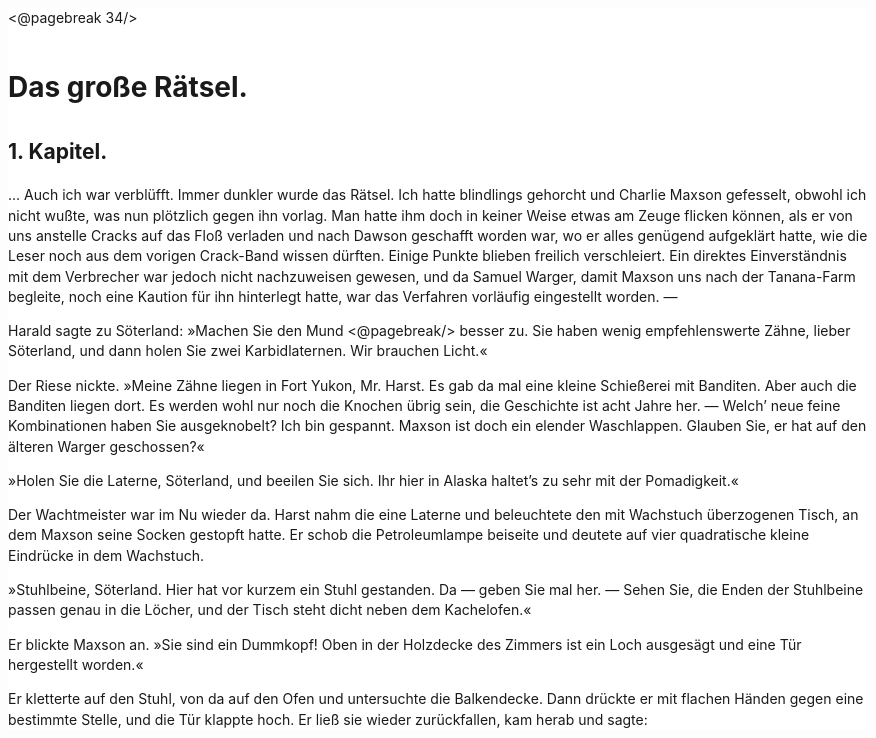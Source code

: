 <@pagebreak 34/>

<h1>Das große Rätsel.</h1>

<h2>1. Kapitel.</h2>

… Auch ich war verblüfft. Immer dunkler wurde
das Rätsel. Ich hatte blindlings gehorcht und Charlie Maxson
gefesselt, obwohl ich nicht wußte, was nun plötzlich gegen
ihn vorlag. Man hatte ihm doch in keiner Weise etwas
am Zeuge flicken können, als er von uns anstelle Cracks
auf das Floß verladen und nach Dawson geschafft worden
war, wo er alles genügend aufgeklärt hatte, wie die Leser
noch aus dem vorigen Crack-Band wissen dürften. Einige
Punkte blieben freilich verschleiert. Ein direktes Einverständnis
mit dem Verbrecher war jedoch nicht nachzuweisen
gewesen, und da Samuel Warger, damit Maxson uns nach
der Tanana-Farm begleite, noch eine Kaution für ihn
hinterlegt hatte, war das Verfahren vorläufig eingestellt
worden. —

Harald sagte zu Söterland: »Machen Sie den Mund
<@pagebreak/>
besser zu. Sie haben wenig empfehlenswerte Zähne, lieber
Söterland, und dann holen Sie zwei Karbidlaternen. Wir
brauchen Licht.«

Der Riese nickte. »Meine Zähne liegen in Fort Yukon,
Mr. Harst. Es gab da mal eine kleine Schießerei mit
Banditen. Aber auch die Banditen liegen dort. Es werden
wohl nur noch die Knochen übrig sein, die Geschichte ist
acht Jahre her. — Welch’ neue feine Kombinationen haben
Sie ausgeknobelt? Ich bin gespannt. Maxson ist doch ein
elender Waschlappen. Glauben Sie, er hat auf den älteren
Warger geschossen?«

»Holen Sie die Laterne, Söterland, und beeilen Sie
sich. Ihr hier in Alaska haltet’s zu sehr mit der Pomadigkeit.«

Der Wachtmeister war im Nu wieder da. Harst nahm
die eine Laterne und beleuchtete den mit Wachstuch überzogenen
Tisch, an dem Maxson seine Socken gestopft hatte.
Er schob die Petroleumlampe beiseite und deutete auf vier
quadratische kleine Eindrücke in dem Wachstuch.

»Stuhlbeine, Söterland. Hier hat vor kurzem ein Stuhl
gestanden. Da — geben Sie mal her. — Sehen Sie,
die Enden der Stuhlbeine passen genau in die Löcher, und
der Tisch steht dicht neben dem Kachelofen.«

Er blickte Maxson an. »Sie sind ein Dummkopf! Oben
in der Holzdecke des Zimmers ist ein Loch ausgesägt und eine
Tür hergestellt worden.«

Er kletterte auf den Stuhl, von da auf den Ofen und
untersuchte die Balkendecke. Dann drückte er mit flachen
Händen gegen eine bestimmte Stelle, und die Tür klappte
hoch. Er ließ sie wieder zurückfallen, kam herab und sagte:

